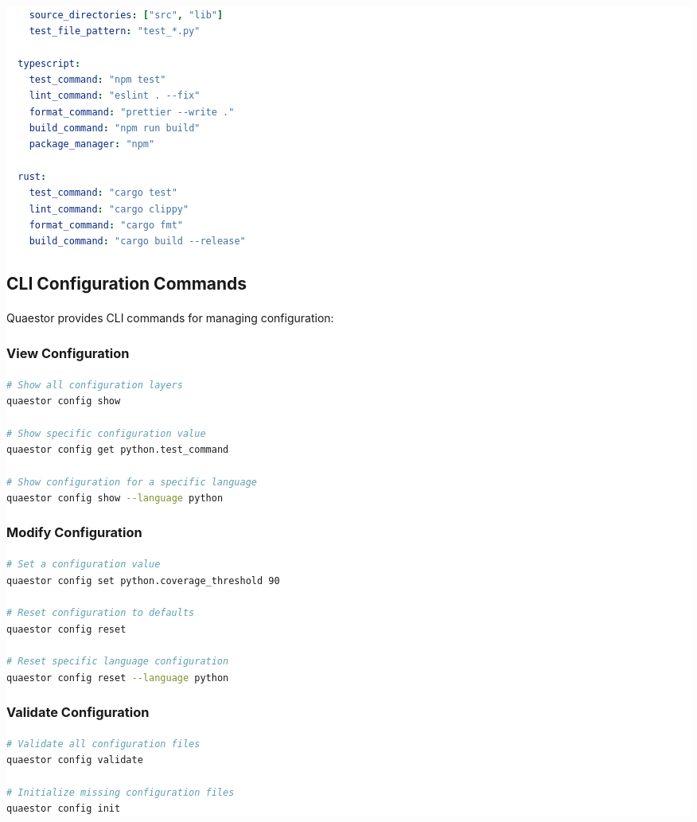 ```yaml
    source_directories: ["src", "lib"]
    test_file_pattern: "test_*.py"
    
  typescript:
    test_command: "npm test"
    lint_command: "eslint . --fix"
    format_command: "prettier --write ."
    build_command: "npm run build"
    package_manager: "npm"
    
  rust:
    test_command: "cargo test"
    lint_command: "cargo clippy"
    format_command: "cargo fmt"
    build_command: "cargo build --release"
```

## CLI Configuration Commands

Quaestor provides CLI commands for managing configuration:

### View Configuration
```bash
# Show all configuration layers
quaestor config show

# Show specific configuration value
quaestor config get python.test_command

# Show configuration for a specific language
quaestor config show --language python
```

### Modify Configuration
```bash
# Set a configuration value
quaestor config set python.coverage_threshold 90

# Reset configuration to defaults
quaestor config reset

# Reset specific language configuration
quaestor config reset --language python
```

### Validate Configuration
```bash
# Validate all configuration files
quaestor config validate

# Initialize missing configuration files
quaestor config init
```
